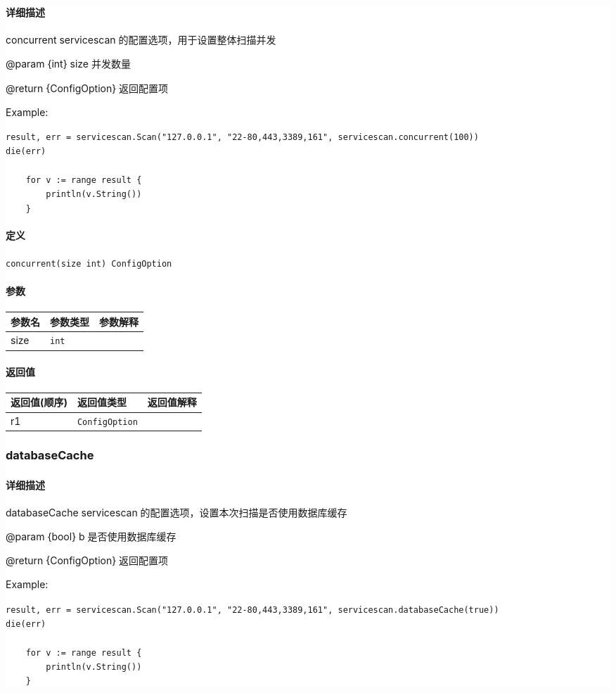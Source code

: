 #### 详细描述
concurrent servicescan 的配置选项，用于设置整体扫描并发

@param {int} size 并发数量

@return {ConfigOption} 返回配置项

Example:
```
result, err = servicescan.Scan("127.0.0.1", "22-80,443,3389,161", servicescan.concurrent(100))
die(err)

	for v := range result {
		println(v.String())
	}

```


#### 定义

`concurrent(size int) ConfigOption`

#### 参数
|参数名|参数类型|参数解释|
|:-----------|:---------- |:-----------|
| size | `int` |   |

#### 返回值
|返回值(顺序)|返回值类型|返回值解释|
|:-----------|:---------- |:-----------|
| r1 | `ConfigOption` |   |


### databaseCache

#### 详细描述
databaseCache servicescan 的配置选项，设置本次扫描是否使用数据库缓存

@param {bool} b 是否使用数据库缓存

@return {ConfigOption} 返回配置项

Example:
```
result, err = servicescan.Scan("127.0.0.1", "22-80,443,3389,161", servicescan.databaseCache(true))
die(err)

	for v := range result {
		println(v.String())
	}

```

